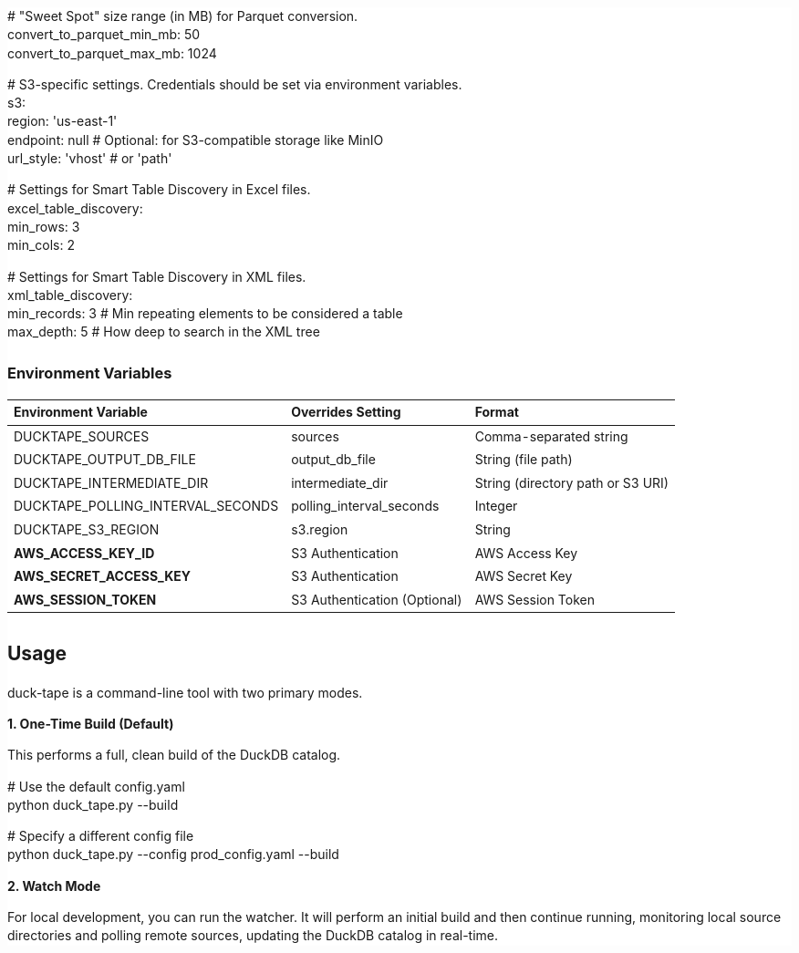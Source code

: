 \# "Sweet Spot" size range (in MB) for Parquet conversion.  
convert\_to\_parquet\_min\_mb: 50  
convert\_to\_parquet\_max\_mb: 1024

\# S3-specific settings. Credentials should be set via environment variables.  
s3:  
  region: 'us-east-1'  
  endpoint: null \# Optional: for S3-compatible storage like MinIO  
  url\_style: 'vhost' \# or 'path'

\# Settings for Smart Table Discovery in Excel files.  
excel\_table\_discovery:  
  min\_rows: 3  
  min\_cols: 2

\# Settings for Smart Table Discovery in XML files.  
xml\_table\_discovery:  
  min\_records: 3 \# Min repeating elements to be considered a table  
  max\_depth: 5   \# How deep to search in the XML tree

### **Environment Variables**

| Environment Variable | Overrides Setting | Format |
| :---- | :---- | :---- |
| DUCKTAPE\_SOURCES | sources | Comma-separated string |
| DUCKTAPE\_OUTPUT\_DB\_FILE | output\_db\_file | String (file path) |
| DUCKTAPE\_INTERMEDIATE\_DIR | intermediate\_dir | String (directory path or S3 URI) |
| DUCKTAPE\_POLLING\_INTERVAL\_SECONDS | polling\_interval\_seconds | Integer |
| DUCKTAPE\_S3\_REGION | s3.region | String |
| **AWS\_ACCESS\_KEY\_ID** | S3 Authentication | AWS Access Key |
| **AWS\_SECRET\_ACCESS\_KEY** | S3 Authentication | AWS Secret Key |
| **AWS\_SESSION\_TOKEN** | S3 Authentication (Optional) | AWS Session Token |

## **Usage**

duck-tape is a command-line tool with two primary modes.

**1\. One-Time Build (Default)**

This performs a full, clean build of the DuckDB catalog.

\# Use the default config.yaml  
python duck\_tape.py \--build

\# Specify a different config file  
python duck\_tape.py \--config prod\_config.yaml \--build

**2\. Watch Mode**

For local development, you can run the watcher. It will perform an initial build and then continue running, monitoring local source directories and polling remote sources, updating the DuckDB catalog in real-time.
